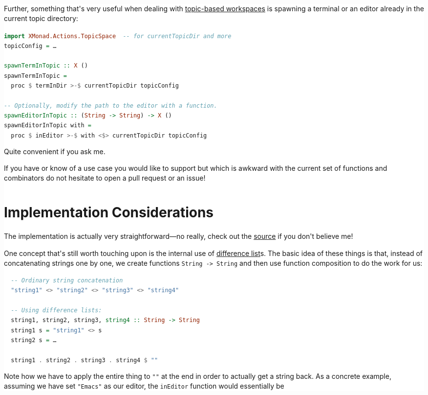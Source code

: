 Further, something that's very useful when dealing with [topic-based
workspaces](/posts/phd-workflow/2022-05-01-my-phd-workflow.html#topics)
is spawning a terminal or an editor already in the current topic
directory:

``` haskell
import XMonad.Actions.TopicSpace  -- for currentTopicDir and more
topicConfig = …

spawnTermInTopic :: X ()
spawnTermInTopic =
  proc $ termInDir >-$ currentTopicDir topicConfig

-- Optionally, modify the path to the editor with a function.
spawnEditorInTopic :: (String -> String) -> X ()
spawnEditorInTopic with =
  proc $ inEditor >-$ with <$> currentTopicDir topicConfig
```

Quite convenient if you ask me.

If you have or know of a use case you would like to support but which is
awkward with the current set of functions and combinators do not
hesitate to open a pull request or an issue!

# Implementation Considerations

The implementation is actually very straightforward—no really, check out
the
[source](https://github.com/xmonad/xmonad-contrib/blob/master/XMonad/Util/Run.hs#L303)
if you don't believe me!

One concept that's still worth touching upon is the internal use of
[difference list]s.  The basic idea of these things is that, instead of
concatenating strings one by one, we create functions `String -> String`
and then use function composition to do the work for us:

``` haskell
  -- Ordinary string concatenation
  "string1" <> "string2" <> "string3" <> "string4"

  -- Using difference lists:
  string1, string2, string3, string4 :: String -> String
  string1 s = "string1" <> s
  string2 s = …

  string1 . string2 . string3 . string4 $ ""
```

Note how we have to apply the entire thing to `""` at the end in order
to actually get a string back.  As a concrete example, assuming we have
set `"Emacs"` as our editor, the `inEditor` function would essentially
be


[EDSL]: https://en.wikipedia.org/wiki/Domain-specific_language
[arxiv-citation]: https://github.com/slotthe/arxiv-citation
[class or instance name]: https://tronche.com/gui/x/icccm/sec-4.html#WM_CLASS
[difference list]: https://github.com/spl/dlist#references
[magit.sh]: https://github.com/alphapapa/magit.sh
[research workflow]: /posts/phd-workflow/2022-05-01-my-phd-workflow.html#citations
[scratchpad]: https://hackage.haskell.org/package/xmonad-contrib/docs/XMonad-Util-NamedScratchpad.html
[turtle]: https://hackage.haskell.org/package/turtle
[xmonad-contrib]: https://github.com/xmonad/xmonad-contrib
[^1]: Really, this is the definition of `(++)` for arbitrary lists `[a]`
[^2]: Really, for any _semigroup_, which is a slightly weaker notion of
[^3]: I suspect that the answer is "probably not"—that didn't stop me,
[^4]: Available [here](https://github.com/alphapapa/magit.sh).  I also
[^5]: If you _really_ want to try this feature but don't want to bother